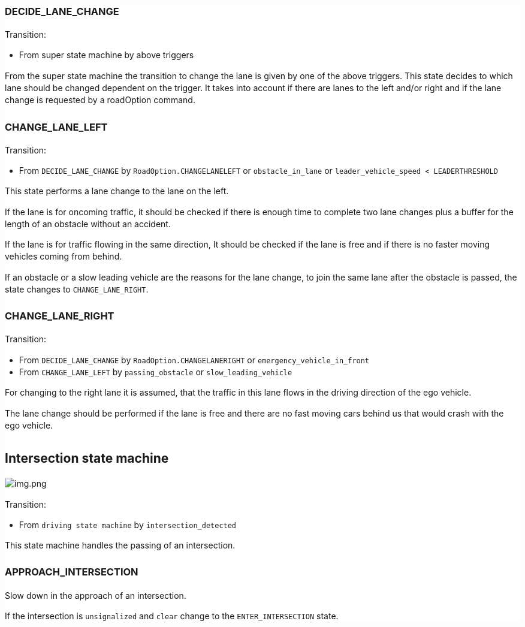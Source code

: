 ### DECIDE_LANE_CHANGE

Transition:

- From super state machine by above triggers

From the super state machine the transition to change the lane is given by one of the above triggers. This state decides to which lane should be changed dependent on the trigger.
It takes into account if there are lanes to the left and/or right and if the lane change is requested by a roadOption command.

### CHANGE_LANE_LEFT

Transition:

- From `DECIDE_LANE_CHANGE` by `RoadOption.CHANGELANELEFT` or `obstacle_in_lane` or `leader_vehicle_speed < LEADERTHRESHOLD`

This state performs a lane change to the lane on the left.

If the lane is for oncoming traffic, it should be checked if there is enough time to complete two lane changes plus a buffer for the length of an obstacle without an accident.

If the lane is for traffic flowing in the same direction, It should be checked if the lane is free and if there is no faster moving vehicles coming from behind.

If an obstacle or a slow leading vehicle are the reasons for the lane change, to join the same lane after the obstacle is passed, the state changes to `CHANGE_LANE_RIGHT`.

### CHANGE_LANE_RIGHT

Transition:

- From `DECIDE_LANE_CHANGE` by `RoadOption.CHANGELANERIGHT` or `emergency_vehicle_in_front`
- From `CHANGE_LANE_LEFT` by `passing_obstacle` or `slow_leading_vehicle`

For changing to the right lane it is assumed, that the traffic in this lane flows in the driving direction of the ego vehicle.

The lane change should be performed if the lane is free and there are no fast moving cars behind us that would crash with the ego vehicle.

## Intersection state machine

![img.png](../../assets/Intersection_SM.png)

Transition:

- From `driving state machine` by `intersection_detected`

This state machine handles the passing of an intersection.

### APPROACH_INTERSECTION

Slow down in the approach of an intersection.

If the intersection is `unsignalized` and `clear` change to the `ENTER_INTERSECTION` state.
